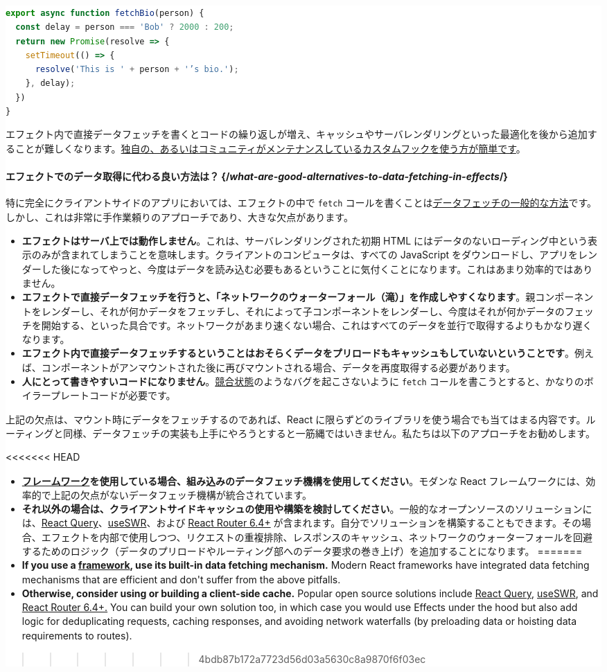 ```js api.js hidden
export async function fetchBio(person) {
  const delay = person === 'Bob' ? 2000 : 200;
  return new Promise(resolve => {
    setTimeout(() => {
      resolve('This is ' + person + '’s bio.');
    }, delay);
  })
}
```

</Sandpack>

エフェクト内で直接データフェッチを書くとコードの繰り返しが増え、キャッシュやサーバレンダリングといった最適化を後から追加することが難しくなります。[独自の、あるいはコミュニティがメンテナンスしているカスタムフックを使う方が簡単です](/learn/reusing-logic-with-custom-hooks#when-to-use-custom-hooks)。

<DeepDive>

#### エフェクトでのデータ取得に代わる良い方法は？ {/*what-are-good-alternatives-to-data-fetching-in-effects*/}

特に完全にクライアントサイドのアプリにおいては、エフェクトの中で `fetch` コールを書くことは[データフェッチの一般的な方法](https://www.robinwieruch.de/react-hooks-fetch-data/)です。しかし、これは非常に手作業頼りのアプローチであり、大きな欠点があります。

- **エフェクトはサーバ上では動作しません**。これは、サーバレンダリングされた初期 HTML にはデータのないローディング中という表示のみが含まれてしまうことを意味します。クライアントのコンピュータは、すべての JavaScript をダウンロードし、アプリをレンダーした後になってやっと、今度はデータを読み込む必要もあるということに気付くことになります。これはあまり効率的ではありません。
- **エフェクトで直接データフェッチを行うと、「ネットワークのウォーターフォール（滝）」を作成しやすくなります**。親コンポーネントをレンダーし、それが何かデータをフェッチし、それによって子コンポーネントをレンダーし、今度はそれが何かデータのフェッチを開始する、といった具合です。ネットワークがあまり速くない場合、これはすべてのデータを並行で取得するよりもかなり遅くなります。
- **エフェクト内で直接データフェッチするということはおそらくデータをプリロードもキャッシュもしていないということです**。例えば、コンポーネントがアンマウントされた後に再びマウントされる場合、データを再度取得する必要があります。
- **人にとって書きやすいコードになりません**。[競合状態](https://maxrozen.com/race-conditions-fetching-data-react-with-useeffect)のようなバグを起こさないように `fetch` コールを書こうとすると、かなりのボイラープレートコードが必要です。

上記の欠点は、マウント時にデータをフェッチするのであれば、React に限らずどのライブラリを使う場合でも当てはまる内容です。ルーティングと同様、データフェッチの実装も上手にやろうとすると一筋縄ではいきません。私たちは以下のアプローチをお勧めします。

<<<<<<< HEAD
- **[フレームワーク](/learn/start-a-new-react-project#production-grade-react-frameworks)を使用している場合、組み込みのデータフェッチ機構を使用してください**。モダンな React フレームワークには、効率的で上記の欠点がないデータフェッチ機構が統合されています。
- **それ以外の場合は、クライアントサイドキャッシュの使用や構築を検討してください**。一般的なオープンソースのソリューションには、[React Query](https://react-query.tanstack.com/)、[useSWR](https://swr.vercel.app/)、および [React Router 6.4+](https://beta.reactrouter.com/en/main/start/overview) が含まれます。自分でソリューションを構築することもできます。その場合、エフェクトを内部で使用しつつ、リクエストの重複排除、レスポンスのキャッシュ、ネットワークのウォーターフォールを回避するためのロジック（データのプリロードやルーティング部へのデータ要求の巻き上げ）を追加することになります。
=======
- **If you use a [framework](/learn/start-a-new-react-project#production-grade-react-frameworks), use its built-in data fetching mechanism.** Modern React frameworks have integrated data fetching mechanisms that are efficient and don't suffer from the above pitfalls.
- **Otherwise, consider using or building a client-side cache.** Popular open source solutions include [React Query](https://tanstack.com/query/latest/), [useSWR](https://swr.vercel.app/), and [React Router 6.4+.](https://beta.reactrouter.com/en/main/start/overview) You can build your own solution too, in which case you would use Effects under the hood but also add logic for deduplicating requests, caching responses, and avoiding network waterfalls (by preloading data or hoisting data requirements to routes).
>>>>>>> 4bdb87b172a7723d56d03a5630c8a9870f6f03ec

